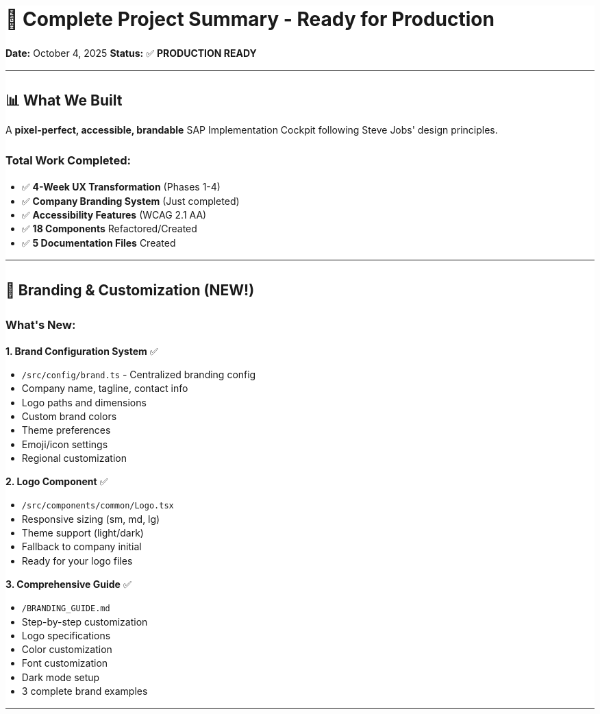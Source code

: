 # 🎉 Complete Project Summary - Ready for Production

**Date:** October 4, 2025
**Status:** ✅ **PRODUCTION READY**

---

## 📊 What We Built

A **pixel-perfect, accessible, brandable** SAP Implementation Cockpit following Steve Jobs' design principles.

### **Total Work Completed:**
- ✅ **4-Week UX Transformation** (Phases 1-4)
- ✅ **Company Branding System** (Just completed)
- ✅ **Accessibility Features** (WCAG 2.1 AA)
- ✅ **18 Components** Refactored/Created
- ✅ **5 Documentation Files** Created

---

## 🎨 Branding & Customization (NEW!)

### **What's New:**

**1. Brand Configuration System** ✅
- `/src/config/brand.ts` - Centralized branding config
- Company name, tagline, contact info
- Logo paths and dimensions
- Custom brand colors
- Theme preferences
- Emoji/icon settings
- Regional customization

**2. Logo Component** ✅
- `/src/components/common/Logo.tsx`
- Responsive sizing (sm, md, lg)
- Theme support (light/dark)
- Fallback to company initial
- Ready for your logo files

**3. Comprehensive Guide** ✅
- `/BRANDING_GUIDE.md`
- Step-by-step customization
- Logo specifications
- Color customization
- Font customization
- Dark mode setup
- 3 complete brand examples

---
